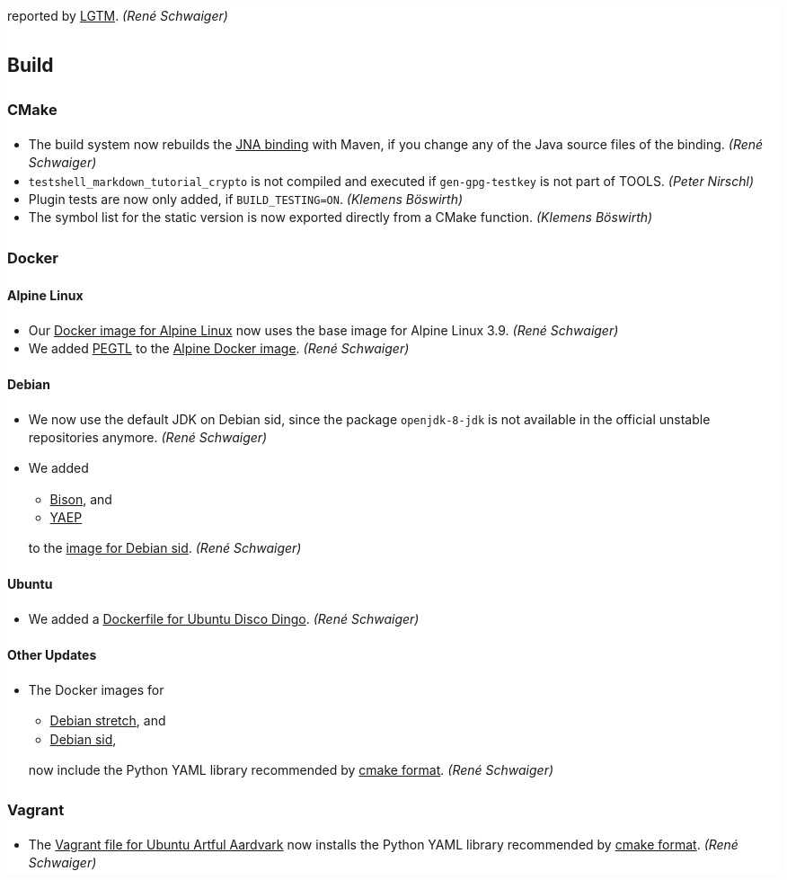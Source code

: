   reported by [LGTM][]. _(René Schwaiger)_

[lgtm]: https://lgtm.com

## Build

### CMake

- The build system now rebuilds the [JNA binding](https://www.libelektra.org/bindings/jna) with Maven, if you change any of the Java source files of the binding. _(René Schwaiger)_
- `testshell_markdown_tutorial_crypto` is not compiled and executed if `gen-gpg-testkey` is not part of TOOLS. _(Peter Nirschl)_
- Plugin tests are now only added, if `BUILD_TESTING=ON`. _(Klemens Böswirth)_
- The symbol list for the static version is now exported directly from a CMake function. _(Klemens Böswirth)_

### Docker

#### Alpine Linux

- Our [Docker image for Alpine Linux](../../scripts/docker/alpine) now uses the base image for Alpine Linux 3.9. _(René Schwaiger)_
- We added [PEGTL](https://github.com/taocpp/PEGTL) to the [Alpine Docker image](../../scripts/docker/alpine). _(René Schwaiger)_

#### Debian

- We now use the default JDK on Debian sid, since the package `openjdk-8-jdk` is not available in the official unstable repositories anymore. _(René Schwaiger)_
- We added

  - [Bison](https://www.gnu.org/software/bison/), and
  - [YAEP](https://github.com/vnmakarov/yaep)

  to the [image for Debian sid](../../scripts/docker/debian/sid/Dockerfile). _(René Schwaiger)_

#### Ubuntu

- We added a [Dockerfile for Ubuntu Disco Dingo](../../scripts/docker/ubuntu/disco/Dockerfile). _(René Schwaiger)_

#### Other Updates

- The Docker images for

  - [Debian stretch](../../scripts/docker/debian/sid/Dockerfile), and
  - [Debian sid](../../scripts/docker/debian/sid/Dockerfile),

  now include the Python YAML library recommended by [cmake format](https://github.com/cheshirekow/cmake_format). _(René Schwaiger)_

### Vagrant

- The [Vagrant file for Ubuntu Artful Aardvark](../../scripts/vagrant/ubuntu/artful32/Vagrantfile) now installs the Python YAML library recommended by [cmake format](https://github.com/cheshirekow/cmake_format). _(René Schwaiger)_


[markdown shell recorder]: https://master.libelektra.org/tests/shell/shell_recorder/tutorial_wrapper
[yaml cpp]: ../../src/plugins/yamlcpp/README.md
[yawn]: https://www.libelektra.org/plugins/yawn
[yay peg]: https://www.libelektra.org/plugins/yaypeg
[markdown link converter]: https://master.libelektra.org/doc/markdownlinkconverter
[restyled]: https://restyled.io